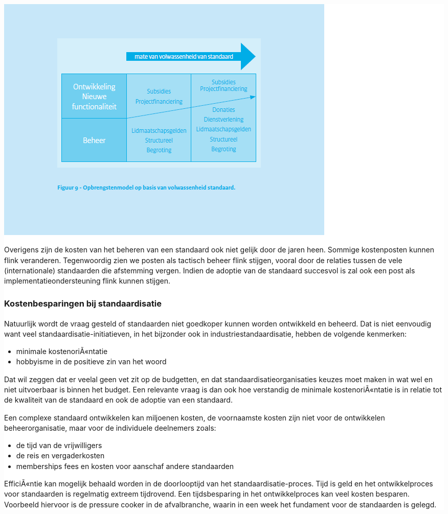 ![alt_text](images/opbrengstenmodel.png "Opbrengstenmodel")

Overigens zijn de kosten van het beheren van een standaard ook niet gelijk door de jaren heen. Sommige kostenposten kunnen flink veranderen. Tegenwoordig zien we posten als tactisch beheer flink stijgen, vooral door de relaties tussen de vele (internationale) standaarden die afstemming vergen. Indien de adoptie van de standaard succesvol is zal ook een post als implementatieondersteuning flink kunnen stijgen.

### Kostenbesparingen bij standaardisatie

Natuurlijk wordt de vraag gesteld of standaarden niet goedkoper kunnen worden ontwikkeld en beheerd. Dat is niet eenvoudig want veel standaardisatie-initiatieven, in het bijzonder ook in industriestandaardisatie, hebben de volgende kenmerken:

*  minimale kostenoriÃ«ntatie
*  hobbyisme in de positieve zin van het woord

Dat wil zeggen dat er veelal geen vet zit op de budgetten, en dat standaardisatieorganisaties keuzes moet maken in wat wel en niet uitvoerbaar is binnen het budget. Een relevante vraag is dan ook hoe verstandig de minimale kostenoriÃ«ntatie is in relatie tot de kwaliteit van de standaard en ook de adoptie van een standaard.

Een complexe standaard ontwikkelen kan miljoenen kosten, de voornaamste kosten zijn niet voor de ontwikkelen beheerorganisatie, maar voor de individuele deelnemers zoals:

*  de tijd van de vrijwilligers
*  de reis en vergaderkosten
*  memberships fees en kosten voor aanschaf andere standaarden

EfficiÃ«ntie kan mogelijk behaald worden in de doorlooptijd van het standaardisatie-proces. Tijd is geld en het ontwikkelproces voor standaarden is regelmatig extreem tijdrovend. Een tijdsbesparing in het ontwikkelproces kan veel kosten besparen. Voorbeeld hiervoor is de pressure cooker in de afvalbranche, waarin in een week het fundament voor de standaarden is gelegd.
